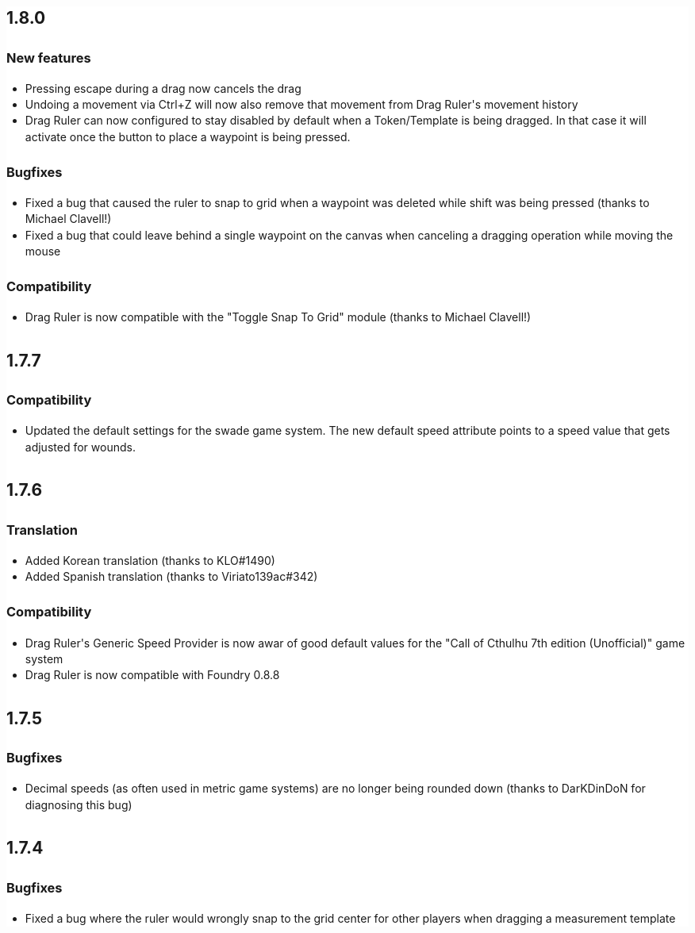 
## 1.8.0
### New features
- Pressing escape during a drag now cancels the drag
- Undoing a movement via Ctrl+Z will now also remove that movement from Drag Ruler's movement history
- Drag Ruler can now configured to stay disabled by default when a Token/Template is being dragged. In that case it will activate once the button to place a waypoint is being pressed.

### Bugfixes
- Fixed a bug that caused the ruler to snap to grid when a waypoint was deleted while shift was being pressed (thanks to Michael Clavell!)
- Fixed a bug that could leave behind a single waypoint on the canvas when canceling a dragging operation while moving the mouse

### Compatibility
- Drag Ruler is now compatible with the "Toggle Snap To Grid" module (thanks to Michael Clavell!)


## 1.7.7
### Compatibility
- Updated the default settings for the swade game system. The new default speed attribute points to a speed value that gets adjusted for wounds.


## 1.7.6
### Translation
- Added Korean translation (thanks to KLO#1490)
- Added Spanish translation (thanks to Viriato139ac#342)

### Compatibility
- Drag Ruler's Generic Speed Provider is now awar of good default values for the "Call of Cthulhu 7th edition (Unofficial)" game system
- Drag Ruler is now compatible with Foundry 0.8.8

## 1.7.5
### Bugfixes
- Decimal speeds (as often used in metric game systems) are no longer being rounded down (thanks to DarKDinDoN for diagnosing this bug)


## 1.7.4
### Bugfixes
- Fixed a bug where the ruler would wrongly snap to the grid center for other players when dragging a measurement template
